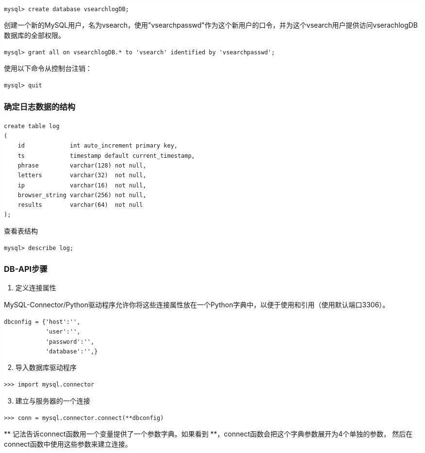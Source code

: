 ```
mysql> create database vsearchlogDB;
```

创建一个新的MySQL用户，名为vsearch，使用"vsearchpasswd"作为这个新用户的口令，并为这个vsearch用户提供访问vserachlogDB数据库的全部权限。
```
mysql> grant all on vsearchlogDB.* to 'vsearch' identified by 'vsearchpasswd';
```

 使用以下命令从控制台注销：
 ```
 mysql> quit
 ```
 
 ### 确定日志数据的结构

```
create table log
(
    id             int auto_increment primary key,
    ts             timestamp default current_timestamp,
    phrase         varchar(128) not null,
    letters        varchar(32)  not null,
    ip             varchar(16)  not null,
    browser_string varchar(256) not null,
    results        varchar(64)  not null
);
```

查看表结构
```
mysql> describe log;
```

### DB-API步骤
1. 定义连接属性

MySQL-Connector/Python驱动程序允许你将这些连接属性放在一个Python字典中，以便于使用和引用（使用默认端口3306）。
```
dbconfig = {'host':'',
            'user':'',
            'password':'',
            'database':'',}
```

2. 导入数据库驱动程序
```
>>> import mysql.connector
```

3. 建立与服务器的一个连接   
```
>>> conn = mysql.connector.connect(**dbconfig)
```
** 记法告诉connect函数用一个变量提供了一个参数字典。如果看到 **，connect函数会把这个字典参数展开为4个单独的参数，
然后在connect函数中使用这些参数来建立连接。

